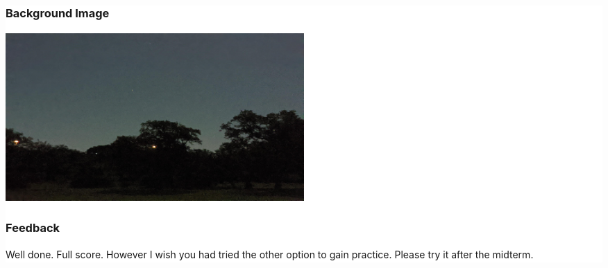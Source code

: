 ### Background Image

<img src="images/background.png" alt="" width="50%">



### Feedback
Well done. Full score. 
However I wish you had tried the other option
to gain practice. Please try it after the midterm.


